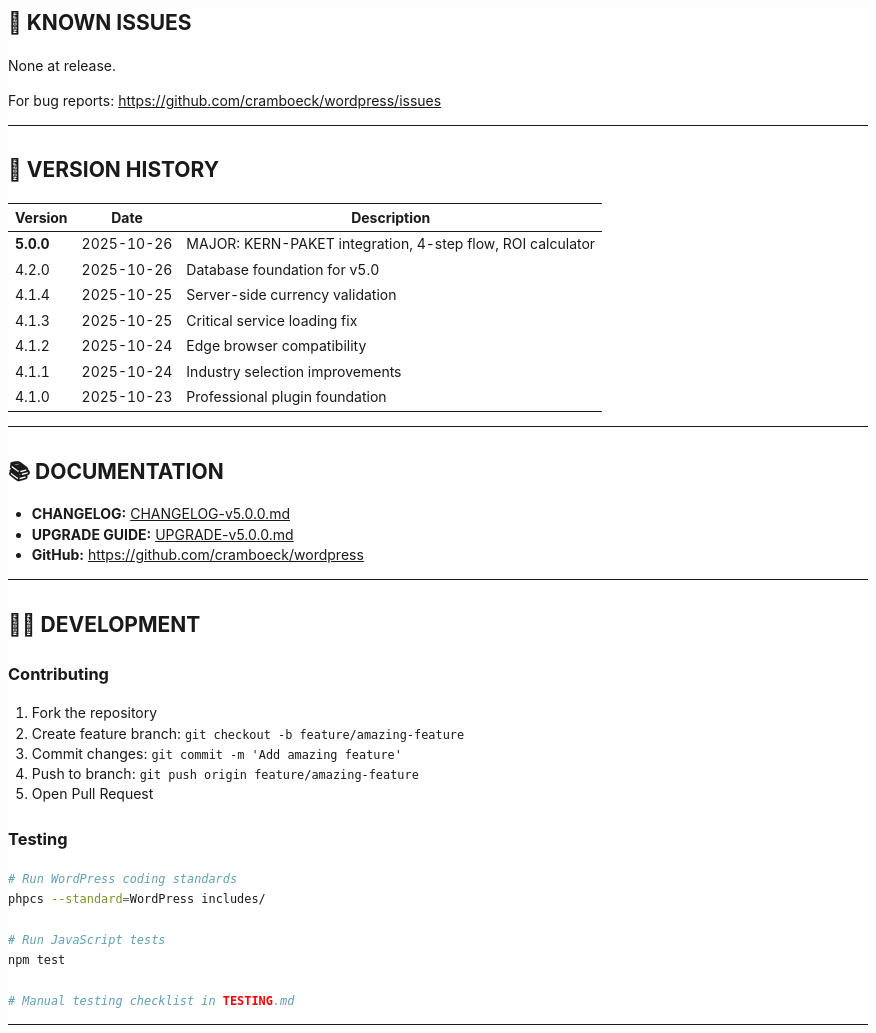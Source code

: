 ## 🐛 **KNOWN ISSUES**

None at release.

For bug reports: https://github.com/cramboeck/wordpress/issues

---

## 🔄 **VERSION HISTORY**

| Version | Date | Description |
|---------|------|-------------|
| **5.0.0** | 2025-10-26 | MAJOR: KERN-PAKET integration, 4-step flow, ROI calculator |
| 4.2.0 | 2025-10-26 | Database foundation for v5.0 |
| 4.1.4 | 2025-10-25 | Server-side currency validation |
| 4.1.3 | 2025-10-25 | Critical service loading fix |
| 4.1.2 | 2025-10-24 | Edge browser compatibility |
| 4.1.1 | 2025-10-24 | Industry selection improvements |
| 4.1.0 | 2025-10-23 | Professional plugin foundation |

---

## 📚 **DOCUMENTATION**

- **CHANGELOG:** [CHANGELOG-v5.0.0.md](./CHANGELOG-v5.0.0.md)
- **UPGRADE GUIDE:** [UPGRADE-v5.0.0.md](./UPGRADE-v5.0.0.md)
- **GitHub:** https://github.com/cramboeck/wordpress

---

## 👨‍💻 **DEVELOPMENT**

### **Contributing**

1. Fork the repository
2. Create feature branch: `git checkout -b feature/amazing-feature`
3. Commit changes: `git commit -m 'Add amazing feature'`
4. Push to branch: `git push origin feature/amazing-feature`
5. Open Pull Request

### **Testing**

```bash
# Run WordPress coding standards
phpcs --standard=WordPress includes/

# Run JavaScript tests
npm test

# Manual testing checklist in TESTING.md
```

---